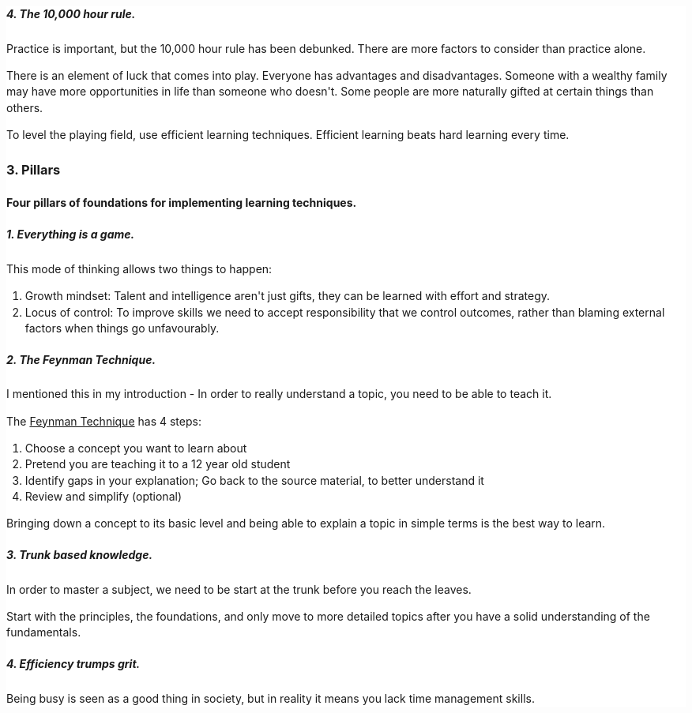##### **4. The 10,000 hour rule.**

Practice is important, but the 10,000 hour rule has been debunked. There are
more factors to consider than practice alone.

There is an element of luck that comes into play. Everyone has advantages and
disadvantages. Someone with a wealthy family may have more opportunities in life
than someone who doesn't. Some people are more naturally gifted at certain
things than others.

To level the playing field, use efficient learning techniques. Efficient
learning beats hard learning every time.

### 3. Pillars

#### Four pillars of foundations for implementing learning techniques.

##### **1. Everything is a game.**

This mode of thinking allows two things to happen:

1.  Growth mindset: Talent and intelligence aren't just gifts, they can be
    learned with effort and strategy.
2.  Locus of control: To improve skills we need to accept responsibility that we
    control outcomes, rather than blaming external factors when things go
    unfavourably.

##### **2. The Feynman Technique.**

I mentioned this in my introduction - In order to really understand a topic, you
need to be able to teach it.

The [Feynman Technique](https://fs.blog/2012/04/feynman-technique/) has 4 steps:

1.  Choose a concept you want to learn about
2.  Pretend you are teaching it to a 12 year old student
3.  Identify gaps in your explanation; Go back to the source material, to better
    understand it
4.  Review and simplify (optional)

Bringing down a concept to its basic level and being able to explain a topic in
simple terms is the best way to learn.

##### **3. Trunk based knowledge.**

In order to master a subject, we need to be start at the trunk before you reach
the leaves.

Start with the principles, the foundations, and only move to more detailed
topics after you have a solid understanding of the fundamentals.

##### **4. Efficiency trumps grit.**

Being busy is seen as a good thing in society, but in reality it means you lack
time management skills.
